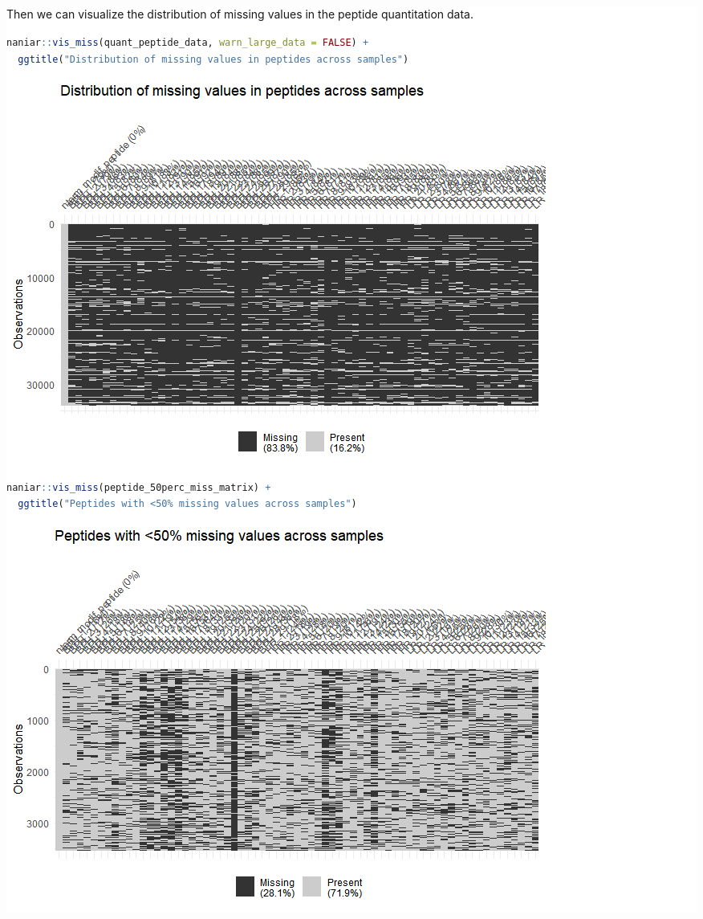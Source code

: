 Then we can visualize the distribution of missing values in the peptide
quantitation data.

``` r
naniar::vis_miss(quant_peptide_data, warn_large_data = FALSE) + 
  ggtitle("Distribution of missing values in peptides across samples") 
```

![](terminomics_analysis_workflow_label_free_files/figure-commonmark/unnamed-chunk-17-1.png)

``` r
naniar::vis_miss(peptide_50perc_miss_matrix) + 
  ggtitle("Peptides with <50% missing values across samples") 
```

![](terminomics_analysis_workflow_label_free_files/figure-commonmark/unnamed-chunk-18-1.png)
